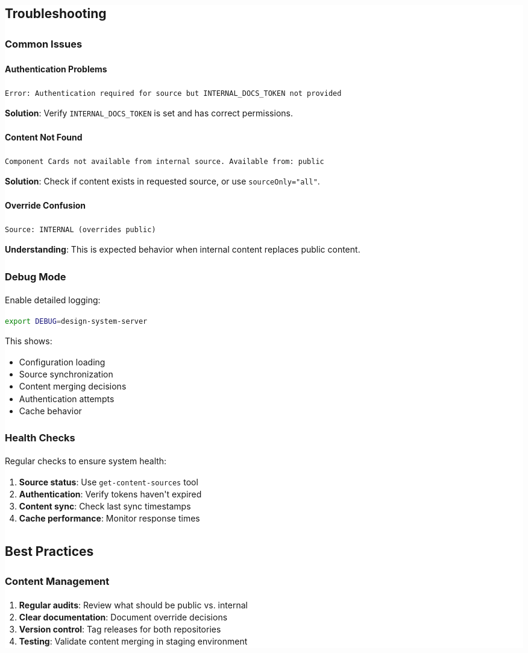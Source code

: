 ## Troubleshooting

### Common Issues

#### Authentication Problems
```
Error: Authentication required for source but INTERNAL_DOCS_TOKEN not provided
```
**Solution**: Verify `INTERNAL_DOCS_TOKEN` is set and has correct permissions.

#### Content Not Found
```
Component Cards not available from internal source. Available from: public
```
**Solution**: Check if content exists in requested source, or use `sourceOnly="all"`.

#### Override Confusion
```
Source: INTERNAL (overrides public)
```
**Understanding**: This is expected behavior when internal content replaces public content.

### Debug Mode

Enable detailed logging:
```bash
export DEBUG=design-system-server
```

This shows:
- Configuration loading
- Source synchronization
- Content merging decisions
- Authentication attempts
- Cache behavior

### Health Checks

Regular checks to ensure system health:

1. **Source status**: Use `get-content-sources` tool
2. **Authentication**: Verify tokens haven't expired
3. **Content sync**: Check last sync timestamps
4. **Cache performance**: Monitor response times

## Best Practices

### Content Management
1. **Regular audits**: Review what should be public vs. internal
2. **Clear documentation**: Document override decisions
3. **Version control**: Tag releases for both repositories
4. **Testing**: Validate content merging in staging environment
